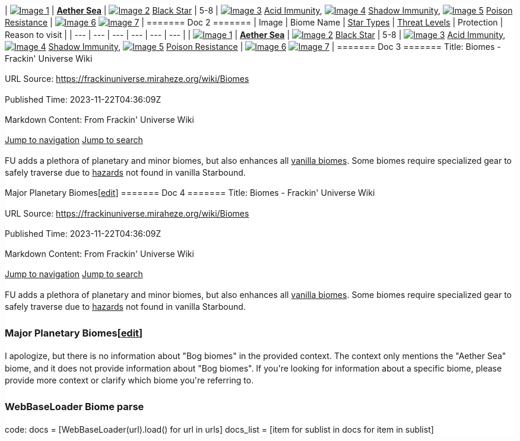| [![Image 1](https://static.miraheze.org/frackinuniversewiki/c/cb/Aether_Sea.png)](https://frackinuniverse.miraheze.org/wiki/File:Aether_Sea.png) | **[Aether Sea](https://frackinuniverse.miraheze.org/wiki/Aether_Sea "Aether Sea")** |  [![Image 2](https://static.miraheze.org/frackinuniversewiki/thumb/9/94/Blacksun1.png/16px-Blacksun1.png)](https://frackinuniverse.miraheze.org/wiki/Black_Star "Black Star") [Black Star](https://frackinuniverse.miraheze.org/wiki/Black_Star "Black Star") | 5-8 |  [![Image 3](https://static.miraheze.org/frackinuniversewiki/c/c8/Acidimmunity.png)](https://frackinuniverse.miraheze.org/wiki/Acid_Immunity "Acid Immunity") [Acid Immunity](https://frackinuniverse.miraheze.org/wiki/Acid_Immunity?action=edit&redlink=1 "Acid Immunity (page does not exist)"), [![Image 4](https://static.miraheze.org/frackinuniversewiki/f/f1/Shadowimmunity.png)](https://frackinuniverse.miraheze.org/wiki/Shadow_Immunity "Shadow Immunity") [Shadow Immunity](https://frackinuniverse.miraheze.org/wiki/Shadow_Immunity?action=edit&redlink=1 "Shadow Immunity (page does not exist)"), [![Image 5](https://static.miraheze.org/frackinuniversewiki/c/c1/Poisonresistance.png)](https://frackinuniverse.miraheze.org/wiki/Poison_Resistance "Poison Resistance") [Poison Resistance](https://frackinuniverse.miraheze.org/wiki/Poison_Resistance?action=edit&redlink=1 "Poison Resistance (page does not exist)") | [![Image 6](https://static.miraheze.org/frackinuniversewiki/8/80/Xithriciteore.png)](https://frackinuniverse.miraheze.org/wiki/Xithricite_Ore "Xithricite Ore") [![Image 7](https://static.miraheze.org/frackinuniversewiki/2/2d/Corruptionore.png)](https://frackinuniverse.miraheze.org/wiki/Lasombrium "Lasombrium") |
======= Doc 2 =======
| Image | Biome Name | [Star Types](https://frackinuniverse.miraheze.org/wiki/Star_Types?action=edit&redlink=1 "Star Types (page does not exist)") | [Threat Levels](https://frackinuniverse.miraheze.org/wiki/Threat_Levels?action=edit&redlink=1 "Threat Levels (page does not exist)") | Protection | Reason to visit |
| --- | --- | --- | --- | --- | --- |
| [![Image 1](https://static.miraheze.org/frackinuniversewiki/c/cb/Aether_Sea.png)](https://frackinuniverse.miraheze.org/wiki/File:Aether_Sea.png) | **[Aether Sea](https://frackinuniverse.miraheze.org/wiki/Aether_Sea "Aether Sea")** |  [![Image 2](https://static.miraheze.org/frackinuniversewiki/thumb/9/94/Blacksun1.png/16px-Blacksun1.png)](https://frackinuniverse.miraheze.org/wiki/Black_Star "Black Star") [Black Star](https://frackinuniverse.miraheze.org/wiki/Black_Star "Black Star") | 5-8 |  [![Image 3](https://static.miraheze.org/frackinuniversewiki/c/c8/Acidimmunity.png)](https://frackinuniverse.miraheze.org/wiki/Acid_Immunity "Acid Immunity") [Acid Immunity](https://frackinuniverse.miraheze.org/wiki/Acid_Immunity?action=edit&redlink=1 "Acid Immunity (page does not exist)"), [![Image 4](https://static.miraheze.org/frackinuniversewiki/f/f1/Shadowimmunity.png)](https://frackinuniverse.miraheze.org/wiki/Shadow_Immunity "Shadow Immunity") [Shadow Immunity](https://frackinuniverse.miraheze.org/wiki/Shadow_Immunity?action=edit&redlink=1 "Shadow Immunity (page does not exist)"), [![Image 5](https://static.miraheze.org/frackinuniversewiki/c/c1/Poisonresistance.png)](https://frackinuniverse.miraheze.org/wiki/Poison_Resistance "Poison Resistance") [Poison Resistance](https://frackinuniverse.miraheze.org/wiki/Poison_Resistance?action=edit&redlink=1 "Poison Resistance (page does not exist)") | [![Image 6](https://static.miraheze.org/frackinuniversewiki/8/80/Xithriciteore.png)](https://frackinuniverse.miraheze.org/wiki/Xithricite_Ore "Xithricite Ore") [![Image 7](https://static.miraheze.org/frackinuniversewiki/2/2d/Corruptionore.png)](https://frackinuniverse.miraheze.org/wiki/Lasombrium "Lasombrium") |
======= Doc 3 =======
Title: Biomes - Frackin' Universe Wiki

URL Source: https://frackinuniverse.miraheze.org/wiki/Biomes

Published Time: 2023-11-22T04:36:09Z

Markdown Content:
From Frackin' Universe Wiki

[Jump to navigation](https://frackinuniverse.miraheze.org/wiki/Biomes#mw-head) [Jump to search](https://frackinuniverse.miraheze.org/wiki/Biomes#searchInput)

FU adds a plethora of planetary and minor biomes, but also enhances all [vanilla biomes](https://starbounder.org/Biome). Some biomes require specialized gear to safely traverse due to [hazards](https://frackinuniverse.miraheze.org/wiki/Hazard?action=edit&redlink=1 "Hazard (page does not exist)") not found in vanilla Starbound.

Major Planetary Biomes\[[edit](https://frackinuniverse.miraheze.org/wiki/Biomes?action=edit&section=1 "Edit section: Major Planetary Biomes")\]
======= Doc 4 =======
Title: Biomes - Frackin' Universe Wiki

URL Source: https://frackinuniverse.miraheze.org/wiki/Biomes

Published Time: 2023-11-22T04:36:09Z

Markdown Content:
From Frackin' Universe Wiki

[Jump to navigation](https://frackinuniverse.miraheze.org/wiki/Biomes#mw-head) [Jump to search](https://frackinuniverse.miraheze.org/wiki/Biomes#searchInput)

FU adds a plethora of planetary and minor biomes, but also enhances all [vanilla biomes](https://starbounder.org/Biome). Some biomes require specialized gear to safely traverse due to [hazards](https://frackinuniverse.miraheze.org/wiki/Hazard?action=edit&redlink=1 "Hazard (page does not exist)") not found in vanilla Starbound.

### Major Planetary Biomes\[[edit](https://frackinuniverse.miraheze.org/wiki/Biomes?action=edit&section=1 "Edit section: Major Planetary Biomes")\]
I apologize, but there is no information about "Bog biomes" in the provided context. The context only mentions the "Aether Sea" biome, and it does not provide information about "Bog biomes". If you're looking for information about a specific biome, please provide more context or clarify which biome you're referring to.

### WebBaseLoader Biome parse
 code: 
    docs = [WebBaseLoader(url).load() for url in urls]
    docs_list = [item for sublist in docs for item in sublist]
